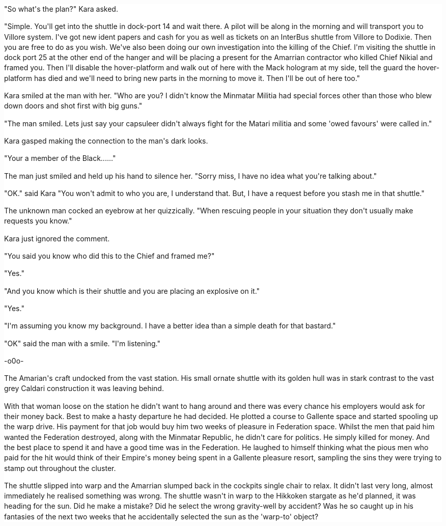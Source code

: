 "So what's the plan?" Kara asked.

"Simple. You'll get into the shuttle in dock-port 14 and wait there. A pilot will be along in the morning and will transport you to Villore system. I've got new ident papers and cash for you as well as tickets on an InterBus shuttle from Villore to Dodixie. Then you are free to do as you wish. We've also been doing our own investigation into the killing of the Chief. I'm visiting the shuttle in dock port 25 at the other end of the hanger and will be placing a present for the Amarrian contractor who killed Chief Nikial and framed you. Then I'll disable the hover-platform and walk out of here with the Mack hologram at my side, tell the guard the hover-platform has died and we'll need to bring new parts in the morning to move it. Then I'll be out of here too."

Kara smiled at the man with her. "Who are you? I didn't know the Minmatar Militia had special forces other than those who blew down doors and shot first with big guns."

"The man smiled. Lets just say your capsuleer didn't always fight for the Matari militia and some 'owed favours' were called in."

Kara gasped making the connection to the man's dark looks.

"Your a member of the Black......"

The man just smiled and held up his hand to silence her. "Sorry miss, I have no idea what you're talking about."

"OK." said Kara "You won't admit to who you are, I understand that. But, I have a request before you stash me in that shuttle."

The unknown man cocked an eyebrow at her quizzically. "When rescuing people in your situation they don't usually make requests you know."

Kara just ignored the comment.

"You said you know who did this to the Chief and framed me?"

"Yes."

"And you know which is their shuttle and you are placing an explosive on it."

"Yes."

"I'm assuming you know my background. I have a better idea than a simple death for that bastard."

"OK" said the man with a smile. "I'm listening."

-o0o-

The Amarian's craft undocked from the vast station. His small ornate shuttle with its golden hull was in stark contrast to the vast grey Caldari construction it was leaving behind.

With that woman loose on the station he didn't want to hang around and there was every chance his employers would ask for their money back. Best to make a hasty departure he had decided. He plotted a course to Gallente space and started spooling up the warp drive. His payment for that job would buy him two weeks of pleasure in Federation space. Whilst the men that paid him wanted the Federation destroyed, along with the Minmatar Republic, he didn't care for politics. He simply killed for money. And the best place to spend it and have a good time was in the Federation. He laughed to himself thinking what the pious men who paid for the hit would think of their Empire's money being spent in a Gallente pleasure resort, sampling the sins they were trying to stamp out throughout the cluster.

The shuttle slipped into warp and the Amarrian slumped back in the cockpits single chair to relax. It didn't last very long, almost immediately he realised something was wrong. The shuttle wasn't in warp to the Hikkoken stargate as he'd planned, it was heading for the sun. Did he make a mistake? Did he select the wrong gravity-well by accident? Was he so caught up in his fantasies of the next two weeks that he accidentally selected the sun as the 'warp-to' object?
